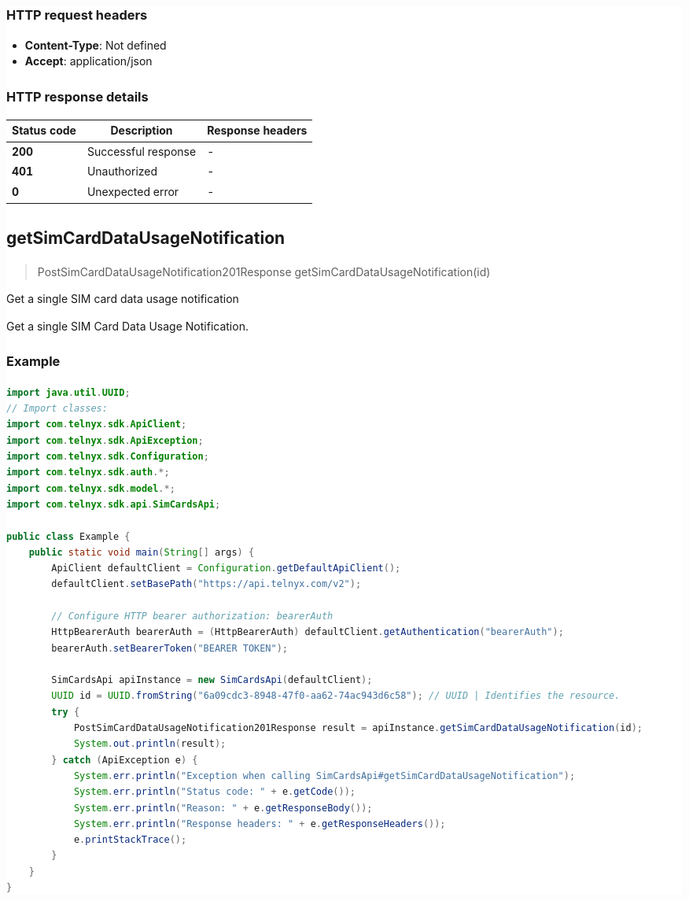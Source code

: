 ### HTTP request headers

- **Content-Type**: Not defined
- **Accept**: application/json

### HTTP response details
| Status code | Description | Response headers |
|-------------|-------------|------------------|
| **200** | Successful response |  -  |
| **401** | Unauthorized |  -  |
| **0** | Unexpected error |  -  |


## getSimCardDataUsageNotification

> PostSimCardDataUsageNotification201Response getSimCardDataUsageNotification(id)

Get a single SIM card data usage notification

Get a single SIM Card Data Usage Notification.

### Example

```java
import java.util.UUID;
// Import classes:
import com.telnyx.sdk.ApiClient;
import com.telnyx.sdk.ApiException;
import com.telnyx.sdk.Configuration;
import com.telnyx.sdk.auth.*;
import com.telnyx.sdk.model.*;
import com.telnyx.sdk.api.SimCardsApi;

public class Example {
    public static void main(String[] args) {
        ApiClient defaultClient = Configuration.getDefaultApiClient();
        defaultClient.setBasePath("https://api.telnyx.com/v2");
        
        // Configure HTTP bearer authorization: bearerAuth
        HttpBearerAuth bearerAuth = (HttpBearerAuth) defaultClient.getAuthentication("bearerAuth");
        bearerAuth.setBearerToken("BEARER TOKEN");

        SimCardsApi apiInstance = new SimCardsApi(defaultClient);
        UUID id = UUID.fromString("6a09cdc3-8948-47f0-aa62-74ac943d6c58"); // UUID | Identifies the resource.
        try {
            PostSimCardDataUsageNotification201Response result = apiInstance.getSimCardDataUsageNotification(id);
            System.out.println(result);
        } catch (ApiException e) {
            System.err.println("Exception when calling SimCardsApi#getSimCardDataUsageNotification");
            System.err.println("Status code: " + e.getCode());
            System.err.println("Reason: " + e.getResponseBody());
            System.err.println("Response headers: " + e.getResponseHeaders());
            e.printStackTrace();
        }
    }
}
```
